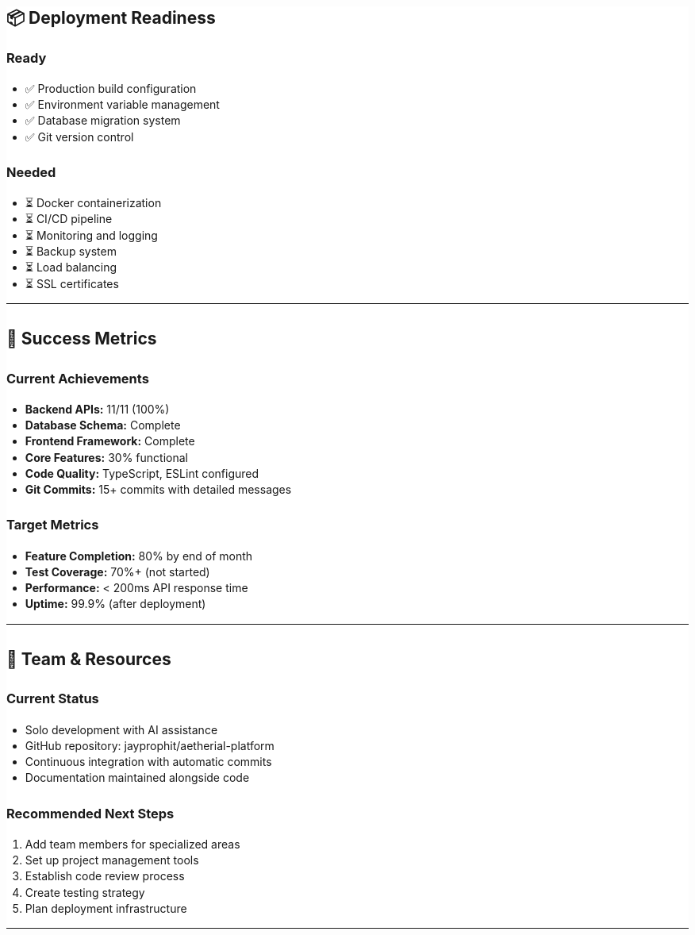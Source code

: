
## 📦 Deployment Readiness

### Ready
- ✅ Production build configuration
- ✅ Environment variable management
- ✅ Database migration system
- ✅ Git version control

### Needed
- ⏳ Docker containerization
- ⏳ CI/CD pipeline
- ⏳ Monitoring and logging
- ⏳ Backup system
- ⏳ Load balancing
- ⏳ SSL certificates

---

## 🎯 Success Metrics

### Current Achievements
- **Backend APIs:** 11/11 (100%)
- **Database Schema:** Complete
- **Frontend Framework:** Complete
- **Core Features:** 30% functional
- **Code Quality:** TypeScript, ESLint configured
- **Git Commits:** 15+ commits with detailed messages

### Target Metrics
- **Feature Completion:** 80% by end of month
- **Test Coverage:** 70%+ (not started)
- **Performance:** < 200ms API response time
- **Uptime:** 99.9% (after deployment)

---

## 👥 Team & Resources

### Current Status
- Solo development with AI assistance
- GitHub repository: jayprophit/aetherial-platform
- Continuous integration with automatic commits
- Documentation maintained alongside code

### Recommended Next Steps
1. Add team members for specialized areas
2. Set up project management tools
3. Establish code review process
4. Create testing strategy
5. Plan deployment infrastructure

---